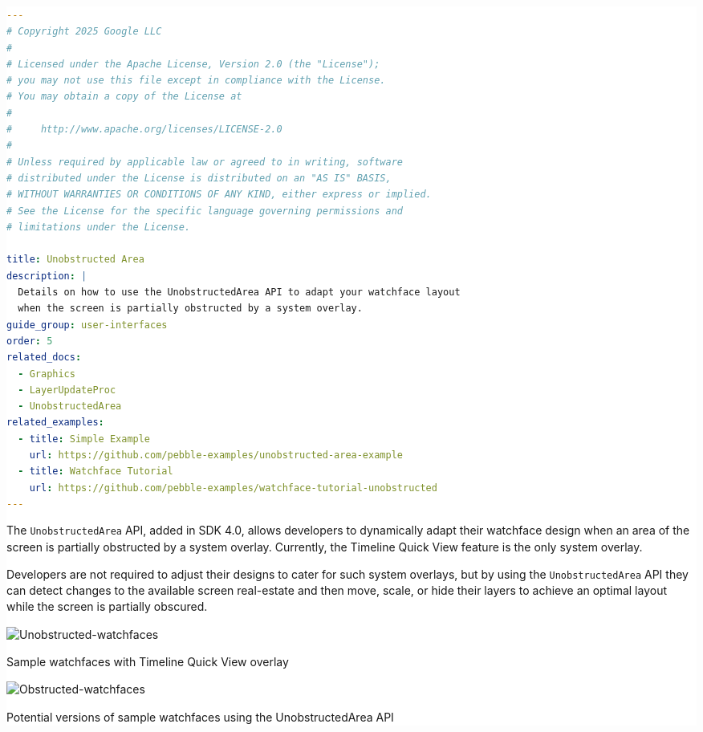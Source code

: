 ```yaml
---
# Copyright 2025 Google LLC
#
# Licensed under the Apache License, Version 2.0 (the "License");
# you may not use this file except in compliance with the License.
# You may obtain a copy of the License at
#
#     http://www.apache.org/licenses/LICENSE-2.0
#
# Unless required by applicable law or agreed to in writing, software
# distributed under the License is distributed on an "AS IS" BASIS,
# WITHOUT WARRANTIES OR CONDITIONS OF ANY KIND, either express or implied.
# See the License for the specific language governing permissions and
# limitations under the License.

title: Unobstructed Area
description: |
  Details on how to use the UnobstructedArea API to adapt your watchface layout
  when the screen is partially obstructed by a system overlay.
guide_group: user-interfaces
order: 5
related_docs:
  - Graphics
  - LayerUpdateProc
  - UnobstructedArea
related_examples:
  - title: Simple Example
    url: https://github.com/pebble-examples/unobstructed-area-example
  - title: Watchface Tutorial
    url: https://github.com/pebble-examples/watchface-tutorial-unobstructed
---
```


The ``UnobstructedArea`` API, added in SDK 4.0, allows developers to dynamically
adapt their watchface design when an area of the screen is partially obstructed
by a system overlay. Currently, the Timeline Quick View feature is the only
system overlay.

Developers are not required to adjust their designs to cater for such system
overlays, but by using the ``UnobstructedArea`` API they can detect changes to
the available screen real-estate and then move, scale, or hide their layers to
achieve an optimal layout while the screen is partially obscured.

![Unobstructed-watchfaces](/images/guides/user-interfaces/unobstructed-area/01-unobstructed-watchfaces.jpg)
<p class="blog__image-text">Sample watchfaces with Timeline Quick View overlay
</p>

![Obstructed-watchfaces](/images/guides/user-interfaces/unobstructed-area/02-obstructed-watchfaces.jpg)
<p class="blog__image-text">Potential versions of sample watchfaces using the
UnobstructedArea API</p>
